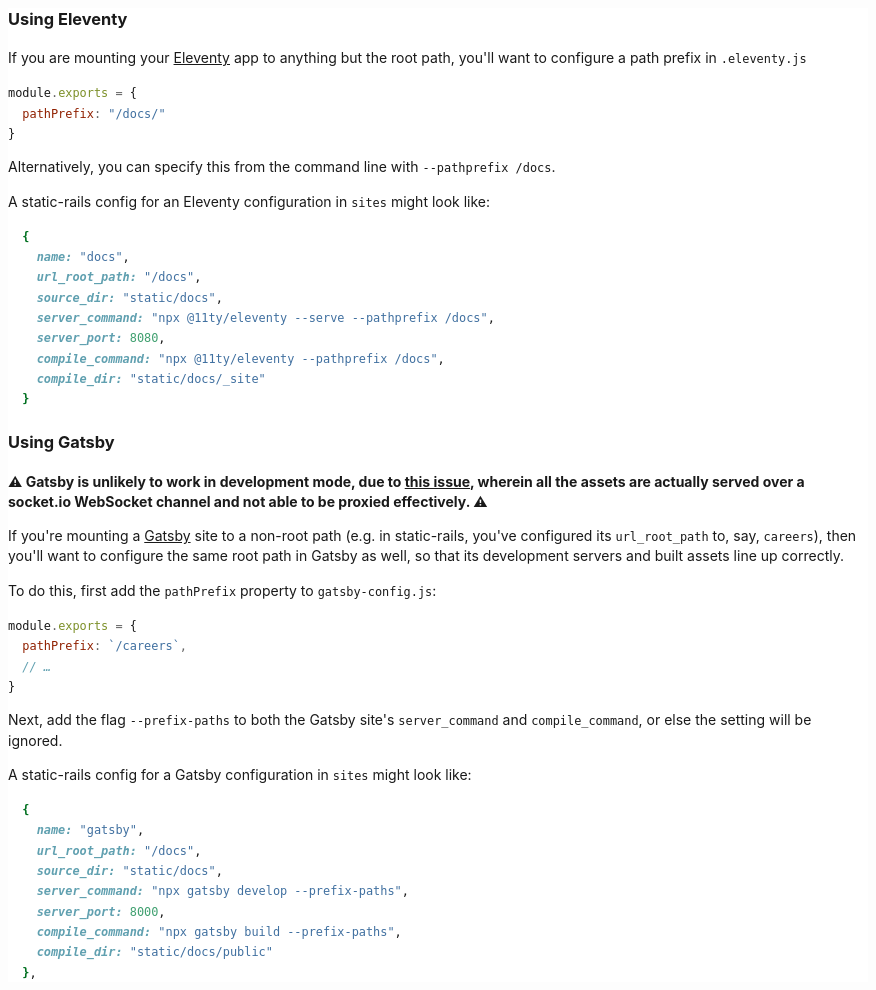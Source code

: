 ### Using Eleventy

If you are mounting your [Eleventy](https://www.11ty.dev) app to anything but
the root path, you'll want to configure a path prefix in `.eleventy.js`

```js
module.exports = {
  pathPrefix: "/docs/"
}
```

Alternatively, you can specify this from the command line with `--pathprefix
/docs`.

A static-rails config for an Eleventy configuration in `sites` might look like:

```rb
  {
    name: "docs",
    url_root_path: "/docs",
    source_dir: "static/docs",
    server_command: "npx @11ty/eleventy --serve --pathprefix /docs",
    server_port: 8080,
    compile_command: "npx @11ty/eleventy --pathprefix /docs",
    compile_dir: "static/docs/_site"
  }
```

### Using Gatsby

<strong> ⚠️ Gatsby is unlikely to work in development mode, due to [this
issue](https://github.com/gatsbyjs/gatsby/issues/18143), wherein all the assets
are actually served over a socket.io WebSocket channel and not able to be
proxied effectively. ⚠️  </strong>

If you're mounting a [Gatsby](https://www.gatsbyjs.org) site to a non-root path
(e.g. in static-rails, you've configured its `url_root_path` to, say,
`careers`), then you'll want to configure the same root path in Gatsby as well,
so that its development servers and built assets line up correctly.

To do this, first add the `pathPrefix` property to `gatsby-config.js`:

```js
module.exports = {
  pathPrefix: `/careers`,
  // …
}
```

Next, add the flag `--prefix-paths` to both the Gatsby site's `server_command`
and `compile_command`, or else the setting will be ignored.

A static-rails config for a Gatsby configuration in `sites` might look like:

```rb
  {
    name: "gatsby",
    url_root_path: "/docs",
    source_dir: "static/docs",
    server_command: "npx gatsby develop --prefix-paths",
    server_port: 8000,
    compile_command: "npx gatsby build --prefix-paths",
    compile_dir: "static/docs/public"
  },
```
